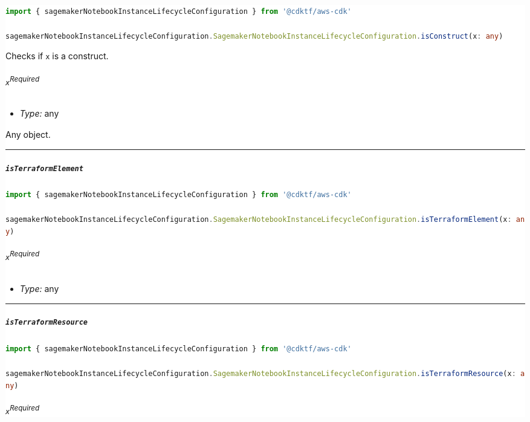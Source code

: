```typescript
import { sagemakerNotebookInstanceLifecycleConfiguration } from '@cdktf/aws-cdk'

sagemakerNotebookInstanceLifecycleConfiguration.SagemakerNotebookInstanceLifecycleConfiguration.isConstruct(x: any)
```

Checks if `x` is a construct.

###### `x`<sup>Required</sup> <a name="x" id="@cdktf/aws-cdk.sagemakerNotebookInstanceLifecycleConfiguration.SagemakerNotebookInstanceLifecycleConfiguration.isConstruct.parameter.x"></a>

- *Type:* any

Any object.

---

##### `isTerraformElement` <a name="isTerraformElement" id="@cdktf/aws-cdk.sagemakerNotebookInstanceLifecycleConfiguration.SagemakerNotebookInstanceLifecycleConfiguration.isTerraformElement"></a>

```typescript
import { sagemakerNotebookInstanceLifecycleConfiguration } from '@cdktf/aws-cdk'

sagemakerNotebookInstanceLifecycleConfiguration.SagemakerNotebookInstanceLifecycleConfiguration.isTerraformElement(x: any)
```

###### `x`<sup>Required</sup> <a name="x" id="@cdktf/aws-cdk.sagemakerNotebookInstanceLifecycleConfiguration.SagemakerNotebookInstanceLifecycleConfiguration.isTerraformElement.parameter.x"></a>

- *Type:* any

---

##### `isTerraformResource` <a name="isTerraformResource" id="@cdktf/aws-cdk.sagemakerNotebookInstanceLifecycleConfiguration.SagemakerNotebookInstanceLifecycleConfiguration.isTerraformResource"></a>

```typescript
import { sagemakerNotebookInstanceLifecycleConfiguration } from '@cdktf/aws-cdk'

sagemakerNotebookInstanceLifecycleConfiguration.SagemakerNotebookInstanceLifecycleConfiguration.isTerraformResource(x: any)
```

###### `x`<sup>Required</sup> <a name="x" id="@cdktf/aws-cdk.sagemakerNotebookInstanceLifecycleConfiguration.SagemakerNotebookInstanceLifecycleConfiguration.isTerraformResource.parameter.x"></a>
